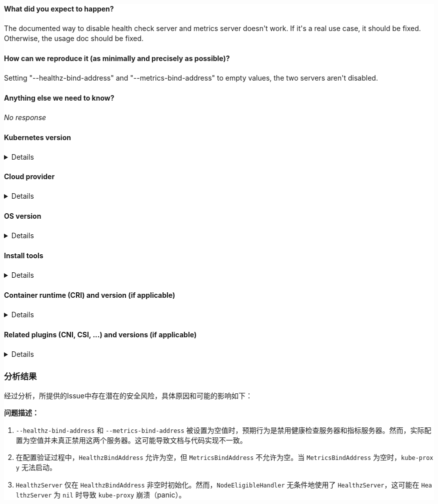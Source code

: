 #### What did you expect to happen?

The documented way to disable health check server and metrics server doesn't work. If it's a real use case, it should be fixed. Otherwise, the usage doc should be fixed.

#### How can we reproduce it (as minimally and precisely as possible)?

Setting "--healthz-bind-address" and "--metrics-bind-address" to empty values, the two servers aren't disabled.

#### Anything else we need to know?

_No response_

#### Kubernetes version

<details></details>


#### Cloud provider

<details></details>


#### OS version

<details></details>


#### Install tools

<details></details>


#### Container runtime (CRI) and version (if applicable)

<details></details>


#### Related plugins (CNI, CSI, ...) and versions (if applicable)

<details></details>


### 分析结果

经过分析，所提供的Issue中存在潜在的安全风险，具体原因和可能的影响如下：

**问题描述：**

1. `--healthz-bind-address` 和 `--metrics-bind-address` 被设置为空值时，预期行为是禁用健康检查服务器和指标服务器。然而，实际配置为空值并未真正禁用这两个服务器。这可能导致文档与代码实现不一致。

2. 在配置验证过程中，`HealthzBindAddress` 允许为空，但 `MetricsBindAddress` 不允许为空。当 `MetricsBindAddress` 为空时，`kube-proxy` 无法启动。

3. `HealthzServer` 仅在 `HealthzBindAddress` 非空时初始化。然而，`NodeEligibleHandler` 无条件地使用了 `HealthzServer`，这可能在 `HealthzServer` 为 `nil` 时导致 `kube-proxy` 崩溃（panic）。
